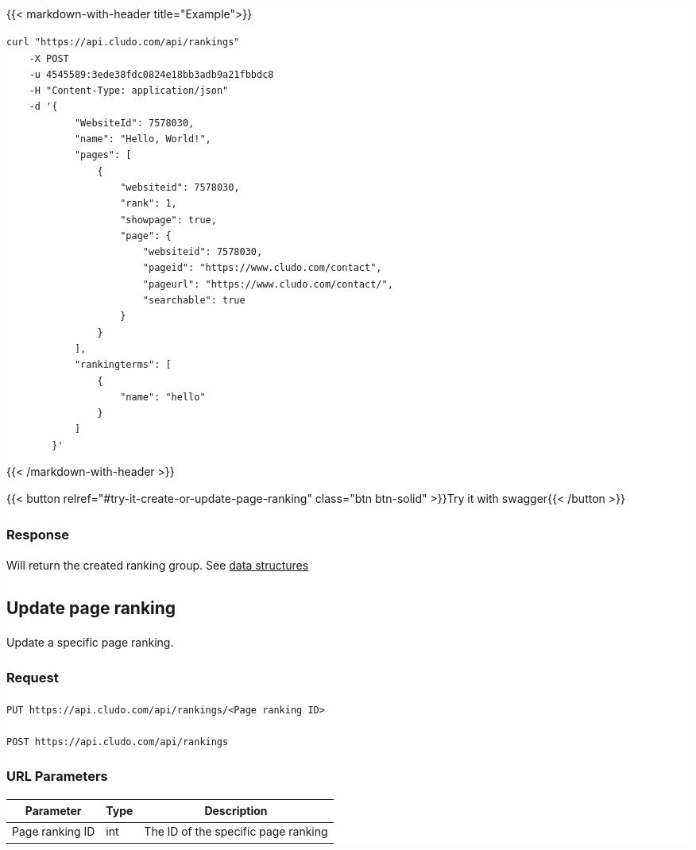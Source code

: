 {{< markdown-with-header title="Example">}}
```
curl "https://api.cludo.com/api/rankings"
    -X POST
    -u 4545589:3ede38fdc0824e18bb3adb9a21fbbdc8
    -H "Content-Type: application/json"
    -d '{
            "WebsiteId": 7578030,
            "name": "Hello, World!",
            "pages": [
                {
                    "websiteid": 7578030,
                    "rank": 1,
                    "showpage": true,
                    "page": {
                        "websiteid": 7578030,
                        "pageid": "https://www.cludo.com/contact",
                        "pageurl": "https://www.cludo.com/contact/",
                        "searchable": true
                    }
                }
            ],
            "rankingterms": [
                {
                    "name": "hello"
                }
            ]
        }'
```
{{< /markdown-with-header >}} 

{{< button relref="#try-it-create-or-update-page-ranking" class="btn btn-solid" >}}Try it with swagger{{< /button >}}

### Response
Will return the created ranking group. See <a href="#ranking-group">data structures</a>



## Update page ranking

Update a specific page ranking.

### Request
```
PUT https://api.cludo.com/api/rankings/<Page ranking ID>

POST https://api.cludo.com/api/rankings
```

### URL Parameters
| Parameter         |Type | Description                                      |
| ----------- |---  | -------------------------------------------------|
| Page ranking ID           |int | The ID of the specific page ranking | 
